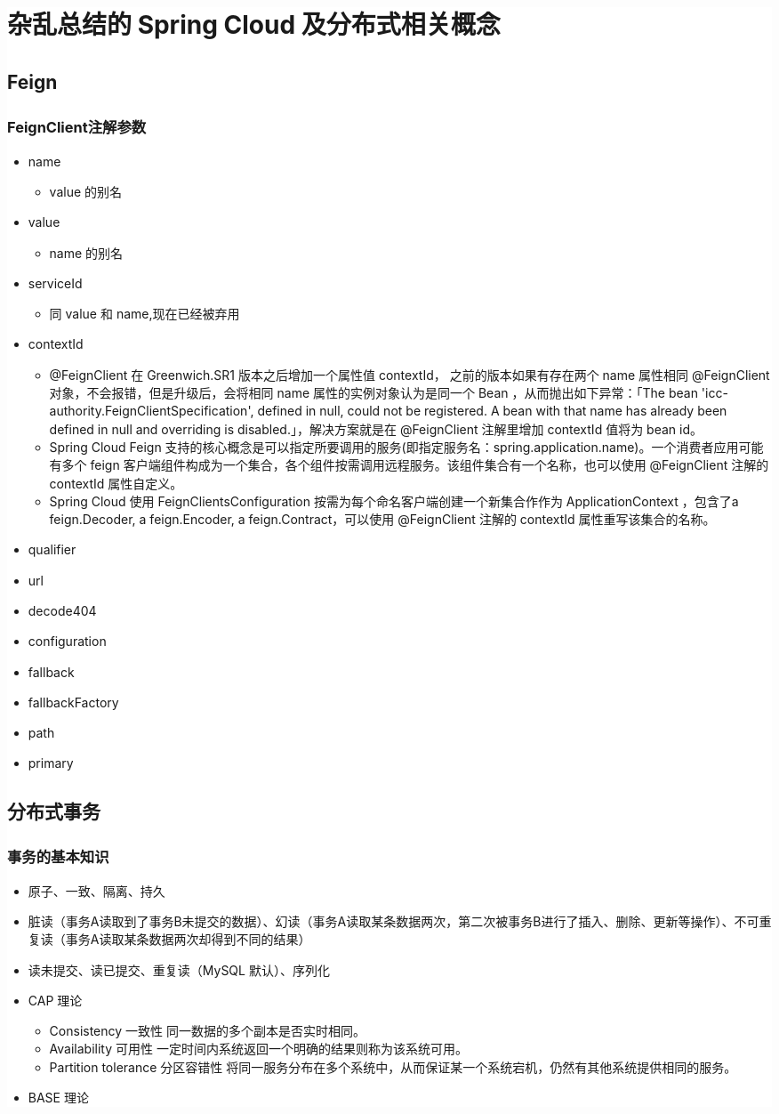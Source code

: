 # 杂乱总结的 Spring Cloud 及分布式相关概念

## Feign

### FeignClient注解参数

- name

	- value 的别名

- value

	- name 的别名

- serviceId

	- 同 value 和 name,现在已经被弃用

- contextId

	- @FeignClient 在 Greenwich.SR1 版本之后增加一个属性值 contextId，
之前的版本如果有存在两个 name 属性相同 @FeignClient 对象，不会报错，但是升级后，会将相同 name 属性的实例对象认为是同一个 Bean ，从而抛出如下异常：「The bean 'icc-authority.FeignClientSpecification', defined in null, could not be registered. A bean with that name has already been defined in null and overriding is disabled.」，解决方案就是在 @FeignClient 注解里增加 contextId 值将为 bean id。
	- Spring Cloud Feign 支持的核心概念是可以指定所要调用的服务(即指定服务名：spring.application.name)。一个消费者应用可能有多个 feign 客户端组件构成为一个集合，各个组件按需调用远程服务。该组件集合有一个名称，也可以使用 @FeignClient 注解的 contextId 属性自定义。
	- Spring Cloud 使用 FeignClientsConfiguration 按需为每个命名客户端创建一个新集合作作为 ApplicationContext ，包含了a feign.Decoder, a feign.Encoder, a feign.Contract，可以使用 @FeignClient 注解的 contextId 属性重写该集合的名称。

- qualifier
- url
- decode404
- configuration
- fallback
- fallbackFactory
- path
- primary

## 分布式事务

### 事务的基本知识

- 原子、一致、隔离、持久
- 脏读（事务A读取到了事务B未提交的数据）、幻读（事务A读取某条数据两次，第二次被事务B进行了插入、删除、更新等操作）、不可重复读（事务A读取某条数据两次却得到不同的结果）
- 读未提交、读已提交、重复读（MySQL 默认）、序列化
- CAP 理论

	- Consistency 一致性 同一数据的多个副本是否实时相同。
	- Availability 可用性 一定时间内系统返回一个明确的结果则称为该系统可用。
	- Partition tolerance 分区容错性 将同一服务分布在多个系统中，从而保证某一个系统宕机，仍然有其他系统提供相同的服务。

- BASE 理论
